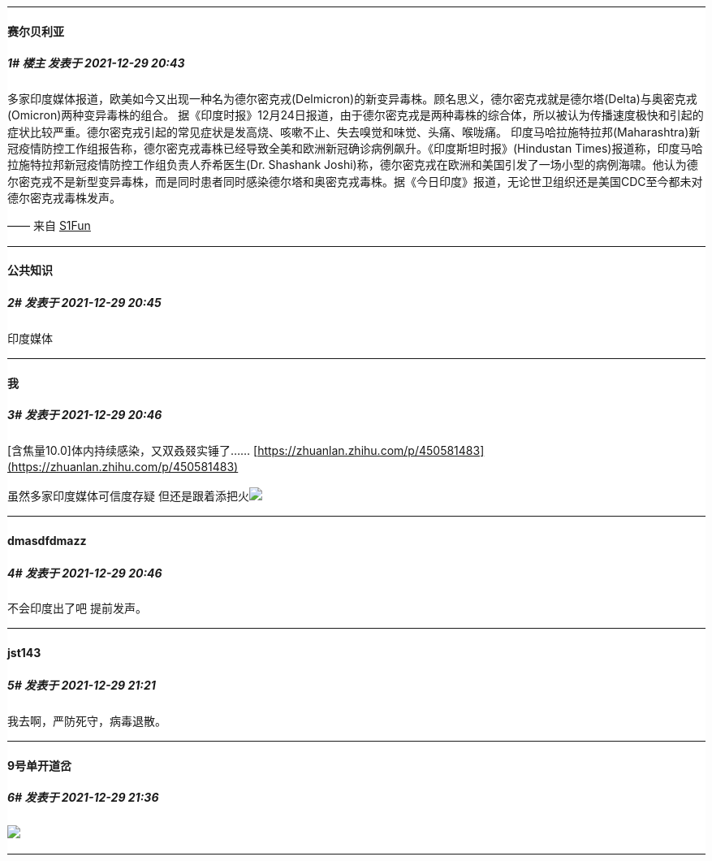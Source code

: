 

*****

####  赛尔贝利亚  
##### 1#       楼主       发表于 2021-12-29 20:43

多家印度媒体报道，欧美如今又出现一种名为德尔密克戎(Delmicron)的新变异毒株。顾名思义，德尔密克戎就是德尔塔(Delta)与奥密克戎(Omicron)两种变异毒株的组合。
据《印度时报》12月24日报道，由于德尔密克戎是两种毒株的综合体，所以被认为传播速度极快和引起的症状比较严重。德尔密克戎引起的常见症状是发高烧、咳嗽不止、失去嗅觉和味觉、头痛、喉咙痛。
印度马哈拉施特拉邦(Maharashtra)新冠疫情防控工作组报告称，德尔密克戎毒株已经导致全美和欧洲新冠确诊病例飙升。《印度斯坦时报》(Hindustan Times)报道称，印度马哈拉施特拉邦新冠疫情防控工作组负责人乔希医生(Dr. Shashank Joshi)称，德尔密克戎在欧洲和美国引发了一场小型的病例海啸。他认为德尔密克戎不是新型变异毒株，而是同时患者同时感染德尔塔和奥密克戎毒株。据《今日印度》报道，无论世卫组织还是美国CDC至今都未对德尔密克戎毒株发声。

—— 来自 [S1Fun](https://s1fun.koalcat.com)

*****

####  公共知识  
##### 2#       发表于 2021-12-29 20:45

印度媒体

*****

####  我  
##### 3#       发表于 2021-12-29 20:46

[含焦量10.0]体内持续感染，又双叒叕实锤了……
[https://zhuanlan.zhihu.com/p/450581483](https://zhuanlan.zhihu.com/p/450581483)

虽然多家印度媒体可信度存疑 但还是跟着添把火<img src="https://static.saraba1st.com/image/smiley/face2017/001.png" referrerpolicy="no-referrer">

*****

####  dmasdfdmazz  
##### 4#       发表于 2021-12-29 20:46

不会印度出了吧 提前发声。

*****

####  jst143  
##### 5#       发表于 2021-12-29 21:21

我去啊，严防死守，病毒退散。

*****

####  9号单开道岔  
##### 6#       发表于 2021-12-29 21:36

<img src="http://www.yzent.com/uploads/allimg/160526/14263M1U-14.jpg" referrerpolicy="no-referrer">

*****
